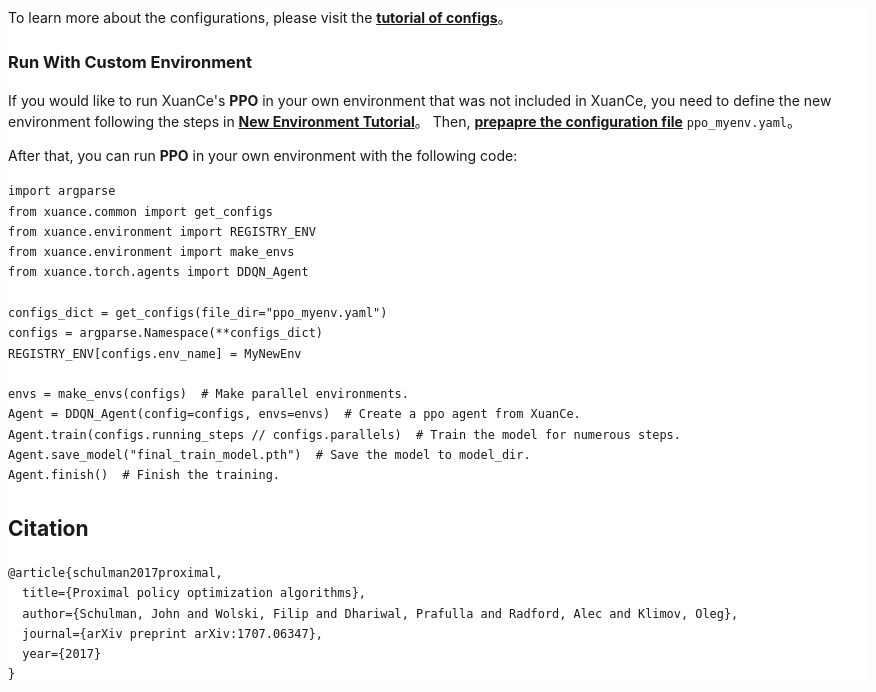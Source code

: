 To learn more about the configurations, please visit the 
[**tutorial of configs**](./../../api/configs/configuration_examples.rst)。

### Run With Custom Environment

If you would like to run XuanCe's **PPO** in your own environment that was not included in XuanCe, 
you need to define the new environment following the steps in 
[**New Environment Tutorial**](./../../usage/custom_env/custom_drl_env.rst)。
Then, [**prepapre the configuration file**](./../../usage/custom_env/custom_drl_env.rst#step-2-create-the-config-file-and-read-the-configurations) 
``ppo_myenv.yaml``。

After that, you can run **PPO** in your own environment with the following code:

```python3
import argparse
from xuance.common import get_configs
from xuance.environment import REGISTRY_ENV
from xuance.environment import make_envs
from xuance.torch.agents import DDQN_Agent

configs_dict = get_configs(file_dir="ppo_myenv.yaml")
configs = argparse.Namespace(**configs_dict)
REGISTRY_ENV[configs.env_name] = MyNewEnv

envs = make_envs(configs)  # Make parallel environments.
Agent = DDQN_Agent(config=configs, envs=envs)  # Create a ppo agent from XuanCe.
Agent.train(configs.running_steps // configs.parallels)  # Train the model for numerous steps.
Agent.save_model("final_train_model.pth")  # Save the model to model_dir.
Agent.finish()  # Finish the training.
```

## Citation

```{code-block} bash
@article{schulman2017proximal,
  title={Proximal policy optimization algorithms},
  author={Schulman, John and Wolski, Filip and Dhariwal, Prafulla and Radford, Alec and Klimov, Oleg},
  journal={arXiv preprint arXiv:1707.06347},
  year={2017}
}
```
